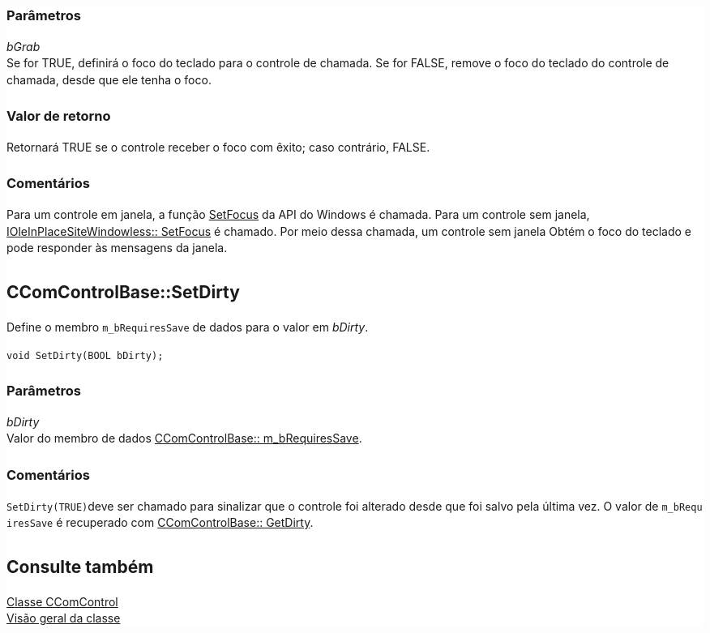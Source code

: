 ### <a name="parameters"></a>Parâmetros

*bGrab*<br/>
Se for TRUE, definirá o foco do teclado para o controle de chamada. Se for FALSE, remove o foco do teclado do controle de chamada, desde que ele tenha o foco.

### <a name="return-value"></a>Valor de retorno

Retornará TRUE se o controle receber o foco com êxito; caso contrário, FALSE.

### <a name="remarks"></a>Comentários

Para um controle em janela, a função [SetFocus](/windows/win32/api/winuser/nf-winuser-setfocus) da API do Windows é chamada. Para um controle sem janela, [IOleInPlaceSiteWindowless:: SetFocus](/windows/win32/api/ocidl/nf-ocidl-ioleinplacesitewindowless-setfocus) é chamado. Por meio dessa chamada, um controle sem janela Obtém o foco do teclado e pode responder às mensagens da janela.

##  <a name="setdirty"></a>  CComControlBase::SetDirty

Define o membro `m_bRequiresSave` de dados para o valor em *bDirty*.

```
void SetDirty(BOOL bDirty);
```

### <a name="parameters"></a>Parâmetros

*bDirty*<br/>
Valor do membro de dados [CComControlBase:: m_bRequiresSave](#m_brequiressave).

### <a name="remarks"></a>Comentários

`SetDirty(TRUE)`deve ser chamado para sinalizar que o controle foi alterado desde que foi salvo pela última vez. O valor de `m_bRequiresSave` é recuperado com [CComControlBase:: GetDirty](#getdirty).

## <a name="see-also"></a>Consulte também

[Classe CComControl](../../atl/reference/ccomcontrol-class.md)<br/>
[Visão geral da classe](../../atl/atl-class-overview.md)
